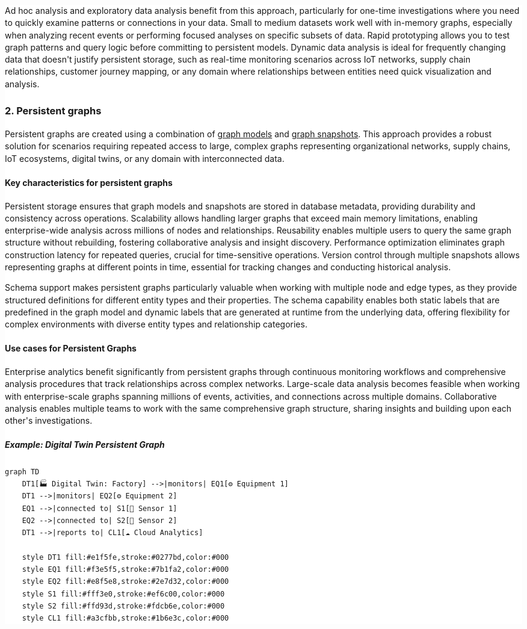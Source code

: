 Ad hoc analysis and exploratory data analysis benefit from this approach, particularly for one-time investigations where you need to quickly examine patterns or connections in your data. Small to medium datasets work well with in-memory graphs, especially when analyzing recent events or performing focused analyses on specific subsets of data. Rapid prototyping allows you to test graph patterns and query logic before committing to persistent models. Dynamic data analysis is ideal for frequently changing data that doesn't justify persistent storage, such as real-time monitoring scenarios across IoT networks, supply chain relationships, customer journey mapping, or any domain where relationships between entities need quick visualization and analysis.

### 2. Persistent graphs

Persistent graphs are created using a combination of [graph models](kusto/management/graph/graph-model-overview.md) and [graph snapshots](kusto/management/graph/graph-snapshot-overview.md). This approach provides a robust solution for scenarios requiring repeated access to large, complex graphs representing organizational networks, supply chains, IoT ecosystems, digital twins, or any domain with interconnected data.

#### Key characteristics for persistent graphs

Persistent storage ensures that graph models and snapshots are stored in database metadata, providing durability and consistency across operations. Scalability allows handling larger graphs that exceed main memory limitations, enabling enterprise-wide analysis across millions of nodes and relationships. Reusability enables multiple users to query the same graph structure without rebuilding, fostering collaborative analysis and insight discovery. Performance optimization eliminates graph construction latency for repeated queries, crucial for time-sensitive operations. Version control through multiple snapshots allows representing graphs at different points in time, essential for tracking changes and conducting historical analysis.

Schema support makes persistent graphs particularly valuable when working with multiple node and edge types, as they provide structured definitions for different entity types and their properties. The schema capability enables both static labels that are predefined in the graph model and dynamic labels that are generated at runtime from the underlying data, offering flexibility for complex environments with diverse entity types and relationship categories.

#### Use cases for Persistent Graphs

Enterprise analytics benefit significantly from persistent graphs through continuous monitoring workflows and comprehensive analysis procedures that track relationships across complex networks. Large-scale data analysis becomes feasible when working with enterprise-scale graphs spanning millions of events, activities, and connections across multiple domains. Collaborative analysis enables multiple teams to work with the same comprehensive graph structure, sharing insights and building upon each other's investigations.

##### Example: Digital Twin Persistent Graph

```mermaid
graph TD
    DT1[🏭 Digital Twin: Factory] -->|monitors| EQ1[⚙️ Equipment 1]
    DT1 -->|monitors| EQ2[⚙️ Equipment 2]
    EQ1 -->|connected to| S1[🔌 Sensor 1]
    EQ2 -->|connected to| S2[🔌 Sensor 2]
    DT1 -->|reports to| CL1[☁️ Cloud Analytics]
    
    style DT1 fill:#e1f5fe,stroke:#0277bd,color:#000
    style EQ1 fill:#f3e5f5,stroke:#7b1fa2,color:#000
    style EQ2 fill:#e8f5e8,stroke:#2e7d32,color:#000
    style S1 fill:#fff3e0,stroke:#ef6c00,color:#000
    style S2 fill:#ffd93d,stroke:#fdcb6e,color:#000
    style CL1 fill:#a3cfbb,stroke:#1b6e3c,color:#000
```
